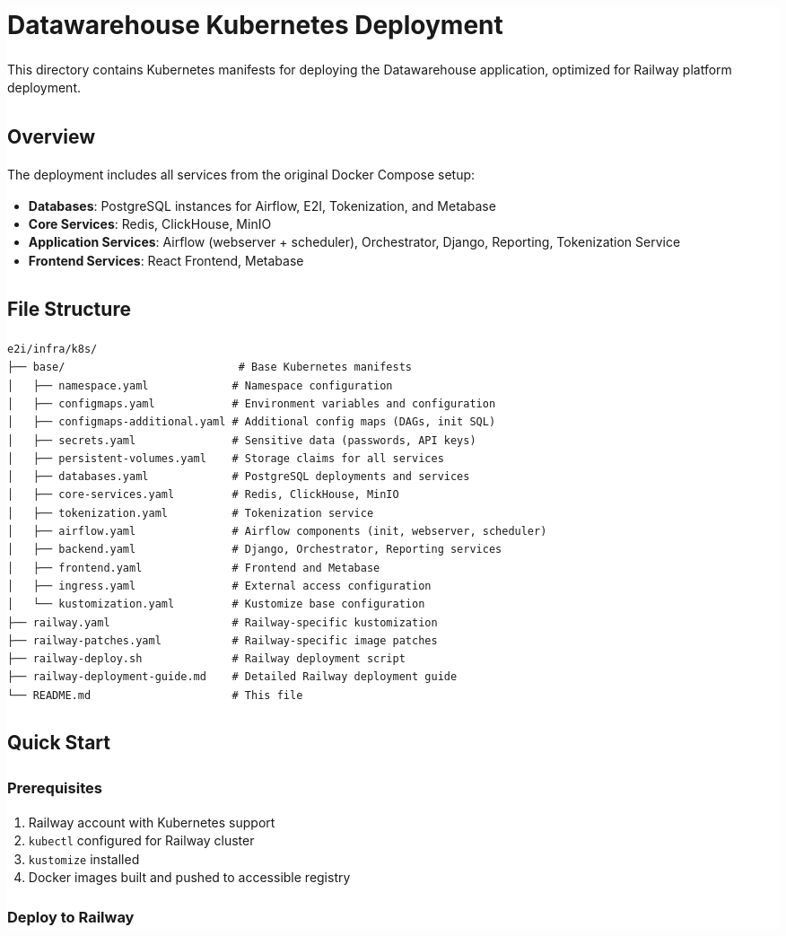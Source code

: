 # Datawarehouse Kubernetes Deployment

This directory contains Kubernetes manifests for deploying the Datawarehouse application, optimized for Railway platform deployment.

## Overview

The deployment includes all services from the original Docker Compose setup:

- **Databases**: PostgreSQL instances for Airflow, E2I, Tokenization, and Metabase
- **Core Services**: Redis, ClickHouse, MinIO
- **Application Services**: Airflow (webserver + scheduler), Orchestrator, Django, Reporting, Tokenization Service
- **Frontend Services**: React Frontend, Metabase

## File Structure

```
e2i/infra/k8s/
├── base/                           # Base Kubernetes manifests
│   ├── namespace.yaml             # Namespace configuration
│   ├── configmaps.yaml            # Environment variables and configuration
│   ├── configmaps-additional.yaml # Additional config maps (DAGs, init SQL)
│   ├── secrets.yaml               # Sensitive data (passwords, API keys)
│   ├── persistent-volumes.yaml    # Storage claims for all services
│   ├── databases.yaml             # PostgreSQL deployments and services
│   ├── core-services.yaml         # Redis, ClickHouse, MinIO
│   ├── tokenization.yaml          # Tokenization service
│   ├── airflow.yaml               # Airflow components (init, webserver, scheduler)
│   ├── backend.yaml               # Django, Orchestrator, Reporting services
│   ├── frontend.yaml              # Frontend and Metabase
│   ├── ingress.yaml               # External access configuration
│   └── kustomization.yaml         # Kustomize base configuration
├── railway.yaml                   # Railway-specific kustomization
├── railway-patches.yaml           # Railway-specific image patches
├── railway-deploy.sh              # Railway deployment script
├── railway-deployment-guide.md    # Detailed Railway deployment guide
└── README.md                      # This file
```

## Quick Start

### Prerequisites

1. Railway account with Kubernetes support
2. `kubectl` configured for Railway cluster
3. `kustomize` installed
4. Docker images built and pushed to accessible registry

### Deploy to Railway

